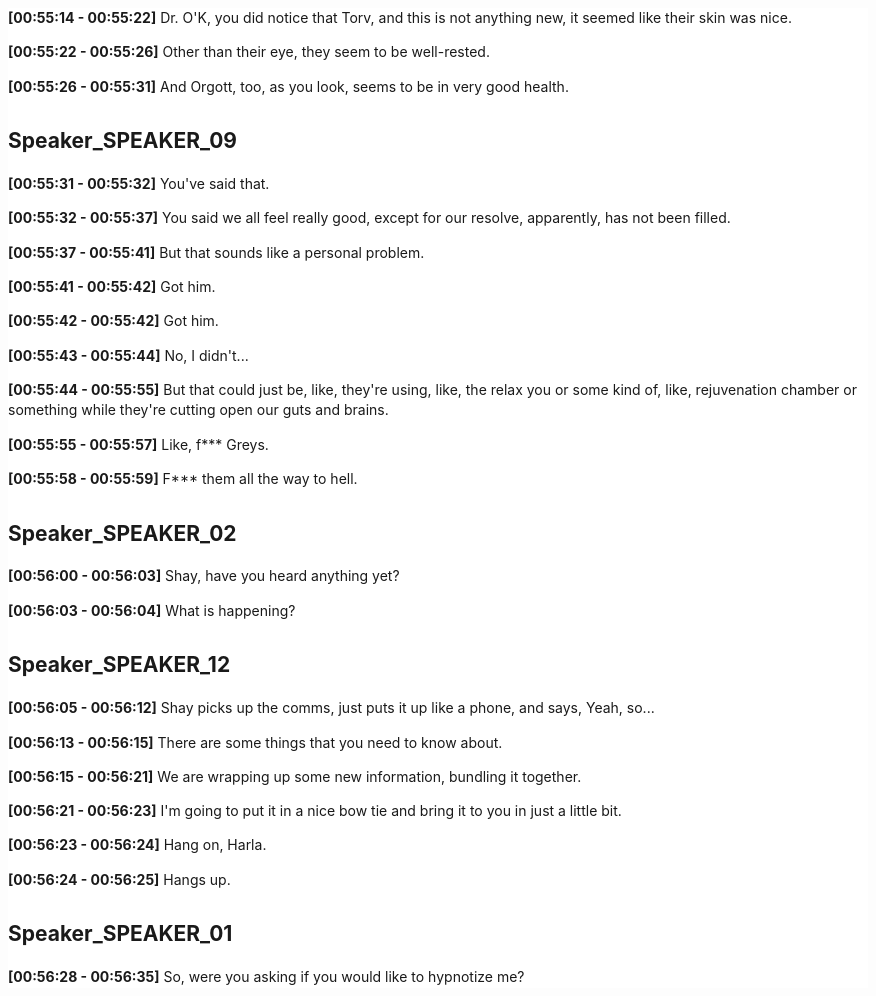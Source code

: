 **[00:55:14 - 00:55:22]** Dr. O'K, you did notice that Torv, and this is not anything new, it seemed like their skin was nice.

**[00:55:22 - 00:55:26]** Other than their eye, they seem to be well-rested.

**[00:55:26 - 00:55:31]** And Orgott, too, as you look, seems to be in very good health.


## Speaker_SPEAKER_09

**[00:55:31 - 00:55:32]** You've said that.

**[00:55:32 - 00:55:37]** You said we all feel really good, except for our resolve, apparently, has not been filled.

**[00:55:37 - 00:55:41]** But that sounds like a personal problem.

**[00:55:41 - 00:55:42]** Got him.

**[00:55:42 - 00:55:42]** Got him.

**[00:55:43 - 00:55:44]** No, I didn't...

**[00:55:44 - 00:55:55]** But that could just be, like, they're using, like, the relax you or some kind of, like, rejuvenation chamber or something while they're cutting open our guts and brains.

**[00:55:55 - 00:55:57]** Like, f*** Greys.

**[00:55:58 - 00:55:59]** F*** them all the way to hell.


## Speaker_SPEAKER_02

**[00:56:00 - 00:56:03]** Shay, have you heard anything yet?

**[00:56:03 - 00:56:04]** What is happening?


## Speaker_SPEAKER_12

**[00:56:05 - 00:56:12]** Shay picks up the comms, just puts it up like a phone, and says, Yeah, so...

**[00:56:13 - 00:56:15]** There are some things that you need to know about.

**[00:56:15 - 00:56:21]** We are wrapping up some new information, bundling it together.

**[00:56:21 - 00:56:23]** I'm going to put it in a nice bow tie and bring it to you in just a little bit.

**[00:56:23 - 00:56:24]** Hang on, Harla.

**[00:56:24 - 00:56:25]** Hangs up.


## Speaker_SPEAKER_01

**[00:56:28 - 00:56:35]** So, were you asking if you would like to hypnotize me?

